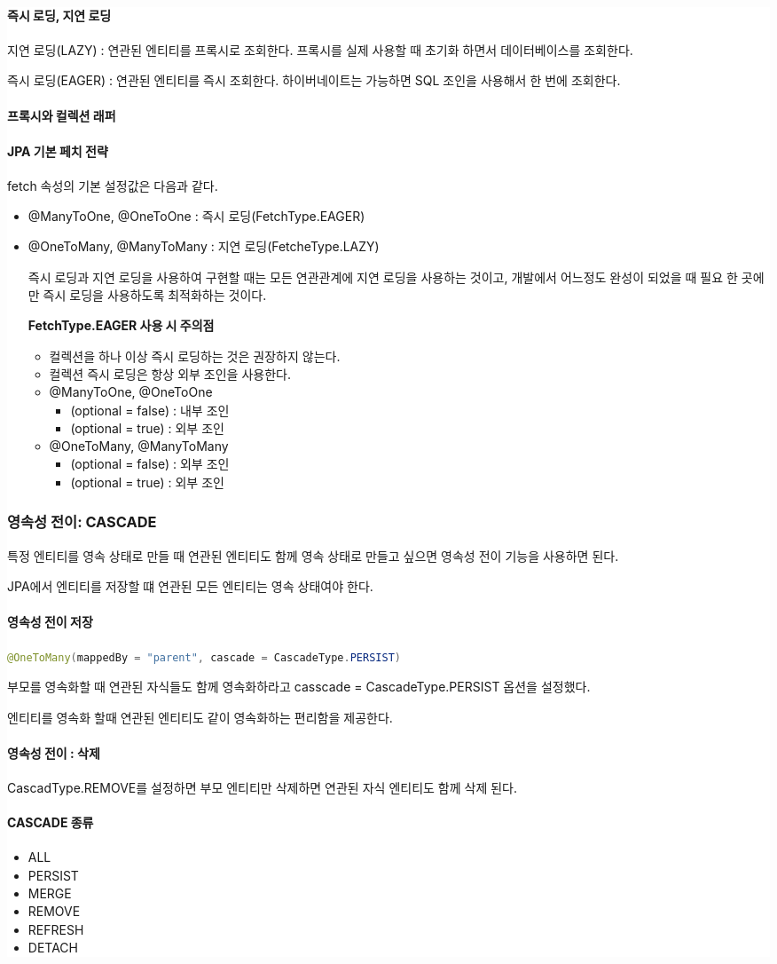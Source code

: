 #### 즉시 로딩, 지연 로딩

지연 로딩\(LAZY\) : 연관된 엔티티를 프록시로 조회한다. 프록시를 실제 사용할 때 초기화 하면서 데이터베이스를 조회한다.

즉시 로딩\(EAGER\) : 연관된 엔티티를 즉시 조회한다. 하이버네이트는 가능하면 SQL 조인을 사용해서 한 번에 조회한다.

#### 프록시와 컬렉션 래퍼

#### JPA 기본 페치 전략

fetch 속성의 기본 설정값은 다음과 같다.

* @ManyToOne, @OneToOne : 즉시 로딩\(FetchType.EAGER\)
* @OneToMany, @ManyToMany : 지연 로딩\(FetcheType.LAZY\)

  즉시 로딩과 지연 로딩을 사용하여 구현할 때는 모든 연관관계에 지연 로딩을 사용하는 것이고, 개발에서 어느정도 완성이 되었을 때 필요 한 곳에만 즉시 로딩을 사용하도록 최적화하는 것이다.

  **FetchType.EAGER 사용 시 주의점**

  * 컬렉션을 하나 이상 즉시 로딩하는 것은 권장하지 않는다.
  * 컬렉션 즉시 로딩은 항상 외부 조인을 사용한다.
  * @ManyToOne, @OneToOne
    * \(optional = false\) : 내부 조인
    * \(optional = true\) : 외부 조인
  * @OneToMany, @ManyToMany
    * \(optional = false\) : 외부 조인
    * \(optional = true\) : 외부 조인

### 영속성 전이: CASCADE

특정 엔티티를 영속 상태로 만들 때 연관된 엔티티도 함께 영속 상태로 만들고 싶으면 영속성 전이 기능을 사용하면 된다.

JPA에서 엔티티를 저장할 떄 연관된 모든 엔티티는 영속 상태여야 한다.

#### 영속성 전이 저장

```java
@OneToMany(mappedBy = "parent", cascade = CascadeType.PERSIST)
```

부모를 영속화할 때 연관된 자식들도 함께 영속화하라고 casscade = CascadeType.PERSIST 옵션을 설정했다.

엔티티를 영속화 할때 연관된 엔티티도 같이 영속화하는 편리함을 제공한다.

#### 영속성 전이 : 삭제

CascadType.REMOVE를 설정하면 부모 엔티티만 삭제하면 연관된 자식 엔티티도 함께 삭제 된다.

#### CASCADE 종류

* ALL
* PERSIST
* MERGE
* REMOVE
* REFRESH
* DETACH
